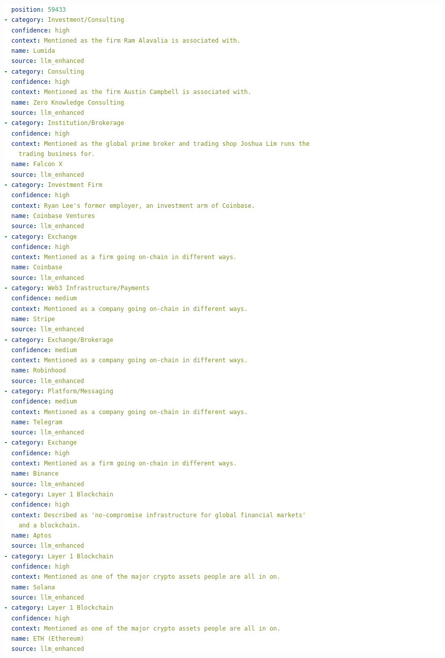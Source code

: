 ```yaml
  position: 59433
- category: Investment/Consulting
  confidence: high
  context: Mentioned as the firm Ram Alavalia is associated with.
  name: Lumida
  source: llm_enhanced
- category: Consulting
  confidence: high
  context: Mentioned as the firm Austin Campbell is associated with.
  name: Zero Knowledge Consulting
  source: llm_enhanced
- category: Institution/Brokerage
  confidence: high
  context: Mentioned as the global prime broker and trading shop Joshua Lim runs the
    trading business for.
  name: Falcon X
  source: llm_enhanced
- category: Investment Firm
  confidence: high
  context: Ryan Lee's former employer, an investment arm of Coinbase.
  name: Coinbase Ventures
  source: llm_enhanced
- category: Exchange
  confidence: high
  context: Mentioned as a firm going on-chain in different ways.
  name: Coinbase
  source: llm_enhanced
- category: Web3 Infrastructure/Payments
  confidence: medium
  context: Mentioned as a company going on-chain in different ways.
  name: Stripe
  source: llm_enhanced
- category: Exchange/Brokerage
  confidence: medium
  context: Mentioned as a company going on-chain in different ways.
  name: Robinhood
  source: llm_enhanced
- category: Platform/Messaging
  confidence: medium
  context: Mentioned as a company going on-chain in different ways.
  name: Telegram
  source: llm_enhanced
- category: Exchange
  confidence: high
  context: Mentioned as a firm going on-chain in different ways.
  name: Binance
  source: llm_enhanced
- category: Layer 1 Blockchain
  confidence: high
  context: Described as 'no-compromise infrastructure for global financial markets'
    and a blockchain.
  name: Aptos
  source: llm_enhanced
- category: Layer 1 Blockchain
  confidence: high
  context: Mentioned as one of the major crypto assets people are all in on.
  name: Solana
  source: llm_enhanced
- category: Layer 1 Blockchain
  confidence: high
  context: Mentioned as one of the major crypto assets people are all in on.
  name: ETH (Ethereum)
  source: llm_enhanced
```